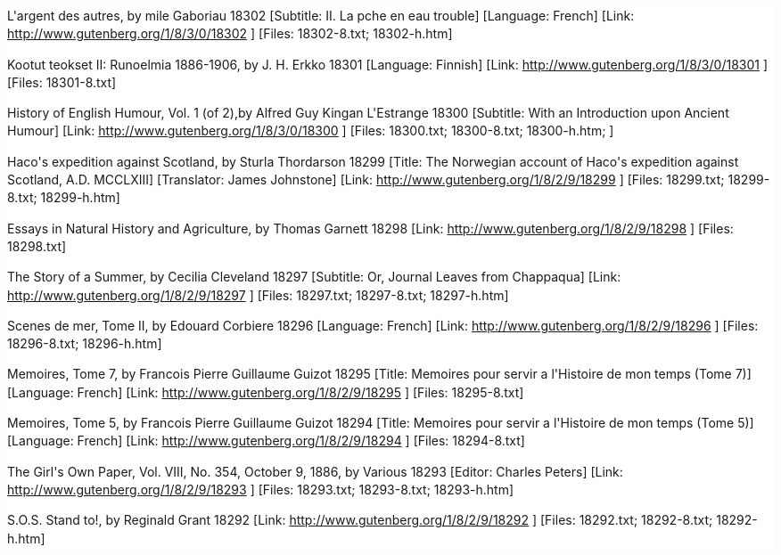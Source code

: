 L'argent des autres, by mile Gaboriau                                   18302
   [Subtitle: II. La pche en eau trouble]
   [Language: French]
   [Link: http://www.gutenberg.org/1/8/3/0/18302 ]
   [Files: 18302-8.txt; 18302-h.htm]

Kootut teokset II: Runoelmia 1886-1906, by J. H. Erkko                   18301
   [Language: Finnish]
   [Link: http://www.gutenberg.org/1/8/3/0/18301 ]
   [Files: 18301-8.txt]

History of English Humour, Vol. 1 (of 2),by Alfred Guy Kingan L'Estrange 18300
   [Subtitle: With an Introduction upon Ancient Humour]
   [Link: http://www.gutenberg.org/1/8/3/0/18300 ]
   [Files: 18300.txt; 18300-8.txt; 18300-h.htm; ]

Haco's expedition against Scotland, by Sturla Thordarson                 18299
   [Title: The Norwegian account of Haco's expedition against Scotland,
    A.D. MCCLXIII]
   [Translator: James Johnstone]
   [Link: http://www.gutenberg.org/1/8/2/9/18299 ]
   [Files: 18299.txt; 18299-8.txt; 18299-h.htm]

Essays in Natural History and Agriculture, by Thomas Garnett             18298
   [Link: http://www.gutenberg.org/1/8/2/9/18298 ]
   [Files: 18298.txt]

The Story of a Summer, by Cecilia Cleveland                              18297
   [Subtitle: Or, Journal Leaves from Chappaqua]
   [Link: http://www.gutenberg.org/1/8/2/9/18297 ]
   [Files: 18297.txt; 18297-8.txt; 18297-h.htm]

Scenes de mer, Tome II, by Edouard Corbiere                              18296
   [Language: French]
   [Link: http://www.gutenberg.org/1/8/2/9/18296 ]
   [Files: 18296-8.txt; 18296-h.htm]

Memoires, Tome 7, by Francois Pierre Guillaume Guizot                    18295
   [Title: Memoires pour servir a l'Histoire de mon temps (Tome 7)]
   [Language: French]
   [Link: http://www.gutenberg.org/1/8/2/9/18295 ]
   [Files: 18295-8.txt]

Memoires, Tome 5, by Francois Pierre Guillaume Guizot                    18294
   [Title: Memoires pour servir a l'Histoire de mon temps (Tome 5)]
   [Language: French]
   [Link: http://www.gutenberg.org/1/8/2/9/18294 ]
   [Files: 18294-8.txt]

The Girl's Own Paper, Vol. VIII, No. 354, October 9, 1886, by Various    18293
   [Editor: Charles Peters]
   [Link: http://www.gutenberg.org/1/8/2/9/18293 ]
   [Files: 18293.txt; 18293-8.txt; 18293-h.htm]

S.O.S. Stand to!, by Reginald Grant                                      18292
   [Link: http://www.gutenberg.org/1/8/2/9/18292 ]
   [Files: 18292.txt; 18292-8.txt; 18292-h.htm]
